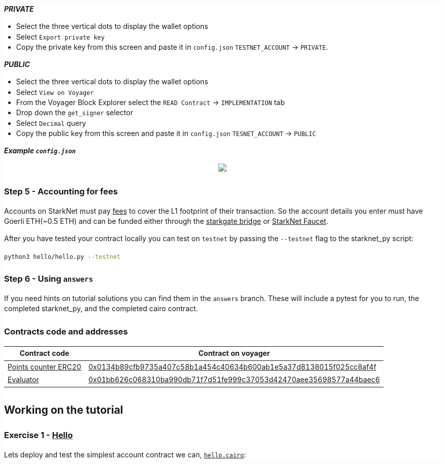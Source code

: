 ***PRIVATE***

- Select the three vertical dots to display the wallet options
- Select `Export private key`
- Copy the private key from this screen and paste it in `config.json` `TESTNET_ACCOUNT` -> `PRIVATE`.

***PUBLIC***

- Select the three vertical dots to display the wallet options
- Select `View on Voyager`
- From the Voyager Block Explorer select the `READ Contract` -> `IMPLEMENTATION` tab
- Drop down the `get_signer` selector
- Select `Decimal` query
- Copy the public key from this screen and paste it in `config.json` `TESNET_ACCOUNT` -> `PUBLIC`

***Example `config.json`***
<div align="center">
    <img src="./misc/hints.png" style="width: 350px">
</div>

### Step 5 - Accounting for fees

Accounts on StarkNet must pay [fees](https://docs.starknet.io/docs/Fees/fee-mechanism) to cover the L1 footprint of their transaction. So the account details you enter must have Goerli ETH(~0.5 ETH) and can be funded either through the [starkgate bridge](https://goerli.starkgate.starknet.io) or [StarkNet Faucet](https://faucet.goerli.starknet.io).

After you have tested your contract locally you can test on `testnet` by passing the `--testnet` flag to the starknet_py script:

```bash
python3 hello/hello.py --testnet
```

### Step 6 - Using `answers`

If you need hints on tutorial solutions you can find them in the `answers` branch. These will include a pytest for you to run, the completed starknet_py, and the completed cairo contract.

### Contracts code and addresses

| Contract code | Contract on voyager   |
| -------------------------------------------------------------------- | --------- |
| [Points counter ERC20](contracts/tutorial/token/TDERC20.cairo)          | [0x0134b89cfb9735a407c58b1a454c40634b600ab1e5a37d8138015f025cc8af4f](https://goerli.voyager.online/contract/0x0134b89cfb9735a407c58b1a454c40634b600ab1e5a37d8138015f025cc8af4f) |
| [Evaluator](contracts/tutorial/evaluator.cairo)                               | [0x01bb626c068310ba990db71f7d51fe999c37053d42470aee35698577a44baec6](https://goerli.voyager.online/contract/0x01bb626c068310ba990db71f7d51fe999c37053d42470aee35698577a44baec6) |

## Working on the tutorial

### Exercise 1 - [Hello](./contracts/hello)

Lets deploy and test the simplest account contract we can, [`hello.cairo`](contracts/hello/hello.cairo):
